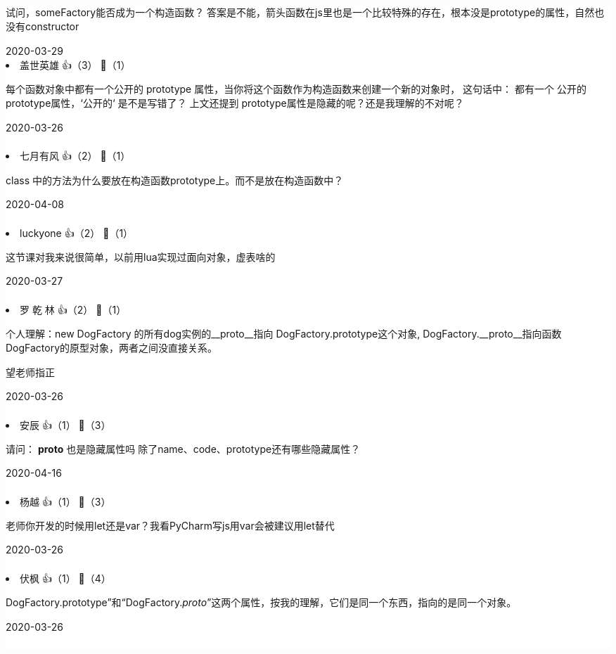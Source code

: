 ```
```
试问，someFactory能否成为一个构造函数？
答案是不能，箭头函数在js里也是一个比较特殊的存在，根本没是prototype的属性，自然也没有constructor</p>2020-03-29</li><br/><li><span>盖世英雄</span> 👍（3） 💬（1）<p>每个函数对象中都有一个公开的 prototype 属性，当你将这个函数作为构造函数来创建一个新的对象时，
这句话中： 都有一个 公开的  prototype属性，‘公开的‘   是不是写错了？
上文还提到 prototype属性是隐藏的呢？还是我理解的不对呢？</p>2020-03-26</li><br/><li><span>七月有风</span> 👍（2） 💬（1）<p>class 中的方法为什么要放在构造函数prototype上。而不是放在构造函数中？</p>2020-04-08</li><br/><li><span>luckyone</span> 👍（2） 💬（1）<p>这节课对我来说很简单，以前用lua实现过面向对象，虚表啥的</p>2020-03-27</li><br/><li><span>罗 乾 林</span> 👍（2） 💬（1）<p>个人理解：new DogFactory 的所有dog实例的__proto__指向 DogFactory.prototype这个对象,  DogFactory.__proto__指向函数DogFactory的原型对象，两者之间没直接关系。

望老师指正</p>2020-03-26</li><br/><li><span>安辰</span> 👍（1） 💬（3）<p>请问：
__proto__ 也是隐藏属性吗
除了name、code、prototype还有哪些隐藏属性？</p>2020-04-16</li><br/><li><span>杨越</span> 👍（1） 💬（3）<p>老师你开发的时候用let还是var？我看PyCharm写js用var会被建议用let替代</p>2020-03-26</li><br/><li><span>伏枫</span> 👍（1） 💬（4）<p>DogFactory.prototype”和“DogFactory._proto_”这两个属性，按我的理解，它们是同一个东西，指向的是同一个对象。</p>2020-03-26</li><br/>
</ul>